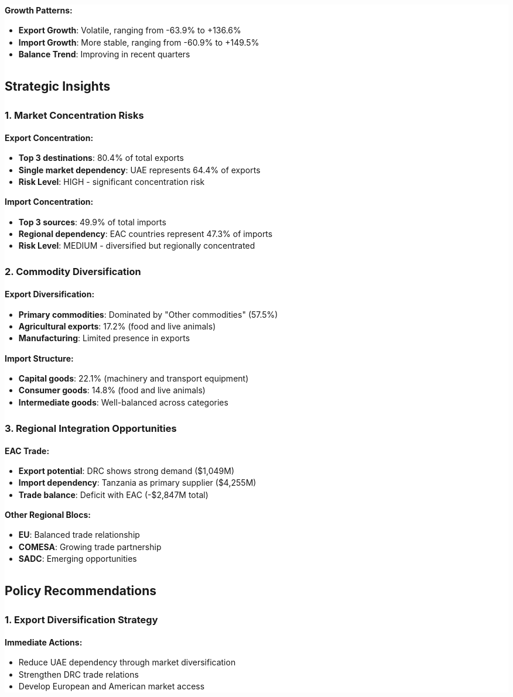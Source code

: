 **Growth Patterns:**
- **Export Growth**: Volatile, ranging from -63.9% to +136.6%
- **Import Growth**: More stable, ranging from -60.9% to +149.5%
- **Balance Trend**: Improving in recent quarters

## Strategic Insights

### 1. Market Concentration Risks

**Export Concentration:**
- **Top 3 destinations**: 80.4% of total exports
- **Single market dependency**: UAE represents 64.4% of exports
- **Risk Level**: HIGH - significant concentration risk

**Import Concentration:**
- **Top 3 sources**: 49.9% of total imports
- **Regional dependency**: EAC countries represent 47.3% of imports
- **Risk Level**: MEDIUM - diversified but regionally concentrated

### 2. Commodity Diversification

**Export Diversification:**
- **Primary commodities**: Dominated by "Other commodities" (57.5%)
- **Agricultural exports**: 17.2% (food and live animals)
- **Manufacturing**: Limited presence in exports

**Import Structure:**
- **Capital goods**: 22.1% (machinery and transport equipment)
- **Consumer goods**: 14.8% (food and live animals)
- **Intermediate goods**: Well-balanced across categories

### 3. Regional Integration Opportunities

**EAC Trade:**
- **Export potential**: DRC shows strong demand ($1,049M)
- **Import dependency**: Tanzania as primary supplier ($4,255M)
- **Trade balance**: Deficit with EAC (-$2,847M total)

**Other Regional Blocs:**
- **EU**: Balanced trade relationship
- **COMESA**: Growing trade partnership
- **SADC**: Emerging opportunities

## Policy Recommendations

### 1. Export Diversification Strategy

**Immediate Actions:**
- Reduce UAE dependency through market diversification
- Strengthen DRC trade relations
- Develop European and American market access
